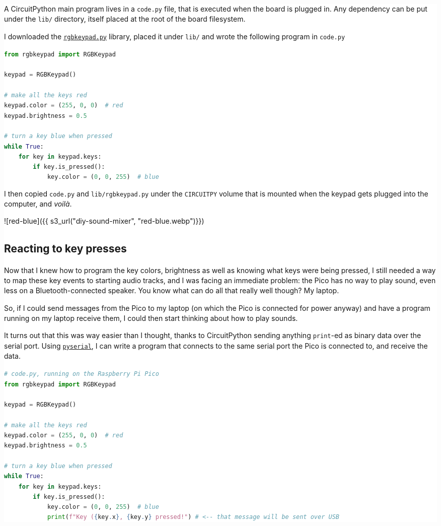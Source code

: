 A CircuitPython main program lives in a `code.py` file, that is executed when the board is plugged in. Any dependency can be put under the `lib/` directory, itself placed at the root of the board filesystem.

I downloaded the [`rgbkeypad.py`](https://github.com/martinohanlon/pico-rgbkeypad/blob/main/rgbkeypad/rgbkeypad.py) library, placed it under `lib/` and wrote the following program in `code.py`

```python
from rgbkeypad import RGBKeypad

keypad = RGBKeypad()

# make all the keys red
keypad.color = (255, 0, 0)  # red
keypad.brightness = 0.5

# turn a key blue when pressed
while True:
    for key in keypad.keys:
        if key.is_pressed():
            key.color = (0, 0, 255)  # blue
```

I then copied `code.py` and `lib/rgbkeypad.py` under the `CIRCUITPY` volume that is mounted when the keypad gets plugged into the computer, and _voilà_.

![red-blue]({{ s3_url("diy-sound-mixer", "red-blue.webp")}})


## Reacting to key presses

Now that I knew how to program the key colors, brightness as well as knowing what keys were being pressed, I still needed a way to map these key events to starting audio tracks, and I was facing an immediate problem: the Pico has no way to play sound, even less on a Bluetooth-connected speaker. You know what can do all that really well though? My laptop.

So, if I could send messages from the Pico to my laptop (on which the Pico is connected for power anyway) and have a program running on my laptop receive them, I could then start thinking about how to play sounds.

It turns out that this was way easier than I thought, thanks to CircuitPython sending anything `print`-ed as binary data over the serial port. Using [`pyserial`](https://pyserial.readthedocs.io/en/latest/), I can write a program that connects to the same serial port the Pico is connected to, and receive the data.

```python
# code.py, running on the Raspberry Pi Pico
from rgbkeypad import RGBKeypad

keypad = RGBKeypad()

# make all the keys red
keypad.color = (255, 0, 0)  # red
keypad.brightness = 0.5

# turn a key blue when pressed
while True:
    for key in keypad.keys:
        if key.is_pressed():
            key.color = (0, 0, 255)  # blue
            print(f"Key ({key.x}, {key.y} pressed!") # <-- that message will be sent over USB
```
